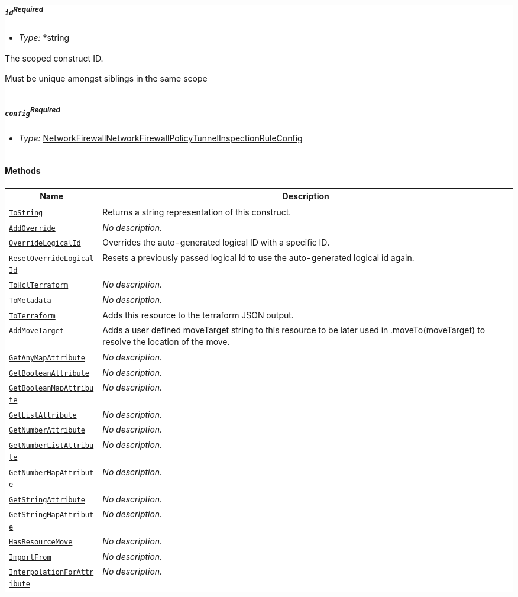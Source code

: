 ##### `id`<sup>Required</sup> <a name="id" id="rhizo-co-terraform-provider-oci.networkFirewallNetworkFirewallPolicyTunnelInspectionRule.NetworkFirewallNetworkFirewallPolicyTunnelInspectionRule.Initializer.parameter.id"></a>

- *Type:* *string

The scoped construct ID.

Must be unique amongst siblings in the same scope

---

##### `config`<sup>Required</sup> <a name="config" id="rhizo-co-terraform-provider-oci.networkFirewallNetworkFirewallPolicyTunnelInspectionRule.NetworkFirewallNetworkFirewallPolicyTunnelInspectionRule.Initializer.parameter.config"></a>

- *Type:* <a href="#rhizo-co-terraform-provider-oci.networkFirewallNetworkFirewallPolicyTunnelInspectionRule.NetworkFirewallNetworkFirewallPolicyTunnelInspectionRuleConfig">NetworkFirewallNetworkFirewallPolicyTunnelInspectionRuleConfig</a>

---

#### Methods <a name="Methods" id="Methods"></a>

| **Name** | **Description** |
| --- | --- |
| <code><a href="#rhizo-co-terraform-provider-oci.networkFirewallNetworkFirewallPolicyTunnelInspectionRule.NetworkFirewallNetworkFirewallPolicyTunnelInspectionRule.toString">ToString</a></code> | Returns a string representation of this construct. |
| <code><a href="#rhizo-co-terraform-provider-oci.networkFirewallNetworkFirewallPolicyTunnelInspectionRule.NetworkFirewallNetworkFirewallPolicyTunnelInspectionRule.addOverride">AddOverride</a></code> | *No description.* |
| <code><a href="#rhizo-co-terraform-provider-oci.networkFirewallNetworkFirewallPolicyTunnelInspectionRule.NetworkFirewallNetworkFirewallPolicyTunnelInspectionRule.overrideLogicalId">OverrideLogicalId</a></code> | Overrides the auto-generated logical ID with a specific ID. |
| <code><a href="#rhizo-co-terraform-provider-oci.networkFirewallNetworkFirewallPolicyTunnelInspectionRule.NetworkFirewallNetworkFirewallPolicyTunnelInspectionRule.resetOverrideLogicalId">ResetOverrideLogicalId</a></code> | Resets a previously passed logical Id to use the auto-generated logical id again. |
| <code><a href="#rhizo-co-terraform-provider-oci.networkFirewallNetworkFirewallPolicyTunnelInspectionRule.NetworkFirewallNetworkFirewallPolicyTunnelInspectionRule.toHclTerraform">ToHclTerraform</a></code> | *No description.* |
| <code><a href="#rhizo-co-terraform-provider-oci.networkFirewallNetworkFirewallPolicyTunnelInspectionRule.NetworkFirewallNetworkFirewallPolicyTunnelInspectionRule.toMetadata">ToMetadata</a></code> | *No description.* |
| <code><a href="#rhizo-co-terraform-provider-oci.networkFirewallNetworkFirewallPolicyTunnelInspectionRule.NetworkFirewallNetworkFirewallPolicyTunnelInspectionRule.toTerraform">ToTerraform</a></code> | Adds this resource to the terraform JSON output. |
| <code><a href="#rhizo-co-terraform-provider-oci.networkFirewallNetworkFirewallPolicyTunnelInspectionRule.NetworkFirewallNetworkFirewallPolicyTunnelInspectionRule.addMoveTarget">AddMoveTarget</a></code> | Adds a user defined moveTarget string to this resource to be later used in .moveTo(moveTarget) to resolve the location of the move. |
| <code><a href="#rhizo-co-terraform-provider-oci.networkFirewallNetworkFirewallPolicyTunnelInspectionRule.NetworkFirewallNetworkFirewallPolicyTunnelInspectionRule.getAnyMapAttribute">GetAnyMapAttribute</a></code> | *No description.* |
| <code><a href="#rhizo-co-terraform-provider-oci.networkFirewallNetworkFirewallPolicyTunnelInspectionRule.NetworkFirewallNetworkFirewallPolicyTunnelInspectionRule.getBooleanAttribute">GetBooleanAttribute</a></code> | *No description.* |
| <code><a href="#rhizo-co-terraform-provider-oci.networkFirewallNetworkFirewallPolicyTunnelInspectionRule.NetworkFirewallNetworkFirewallPolicyTunnelInspectionRule.getBooleanMapAttribute">GetBooleanMapAttribute</a></code> | *No description.* |
| <code><a href="#rhizo-co-terraform-provider-oci.networkFirewallNetworkFirewallPolicyTunnelInspectionRule.NetworkFirewallNetworkFirewallPolicyTunnelInspectionRule.getListAttribute">GetListAttribute</a></code> | *No description.* |
| <code><a href="#rhizo-co-terraform-provider-oci.networkFirewallNetworkFirewallPolicyTunnelInspectionRule.NetworkFirewallNetworkFirewallPolicyTunnelInspectionRule.getNumberAttribute">GetNumberAttribute</a></code> | *No description.* |
| <code><a href="#rhizo-co-terraform-provider-oci.networkFirewallNetworkFirewallPolicyTunnelInspectionRule.NetworkFirewallNetworkFirewallPolicyTunnelInspectionRule.getNumberListAttribute">GetNumberListAttribute</a></code> | *No description.* |
| <code><a href="#rhizo-co-terraform-provider-oci.networkFirewallNetworkFirewallPolicyTunnelInspectionRule.NetworkFirewallNetworkFirewallPolicyTunnelInspectionRule.getNumberMapAttribute">GetNumberMapAttribute</a></code> | *No description.* |
| <code><a href="#rhizo-co-terraform-provider-oci.networkFirewallNetworkFirewallPolicyTunnelInspectionRule.NetworkFirewallNetworkFirewallPolicyTunnelInspectionRule.getStringAttribute">GetStringAttribute</a></code> | *No description.* |
| <code><a href="#rhizo-co-terraform-provider-oci.networkFirewallNetworkFirewallPolicyTunnelInspectionRule.NetworkFirewallNetworkFirewallPolicyTunnelInspectionRule.getStringMapAttribute">GetStringMapAttribute</a></code> | *No description.* |
| <code><a href="#rhizo-co-terraform-provider-oci.networkFirewallNetworkFirewallPolicyTunnelInspectionRule.NetworkFirewallNetworkFirewallPolicyTunnelInspectionRule.hasResourceMove">HasResourceMove</a></code> | *No description.* |
| <code><a href="#rhizo-co-terraform-provider-oci.networkFirewallNetworkFirewallPolicyTunnelInspectionRule.NetworkFirewallNetworkFirewallPolicyTunnelInspectionRule.importFrom">ImportFrom</a></code> | *No description.* |
| <code><a href="#rhizo-co-terraform-provider-oci.networkFirewallNetworkFirewallPolicyTunnelInspectionRule.NetworkFirewallNetworkFirewallPolicyTunnelInspectionRule.interpolationForAttribute">InterpolationForAttribute</a></code> | *No description.* |